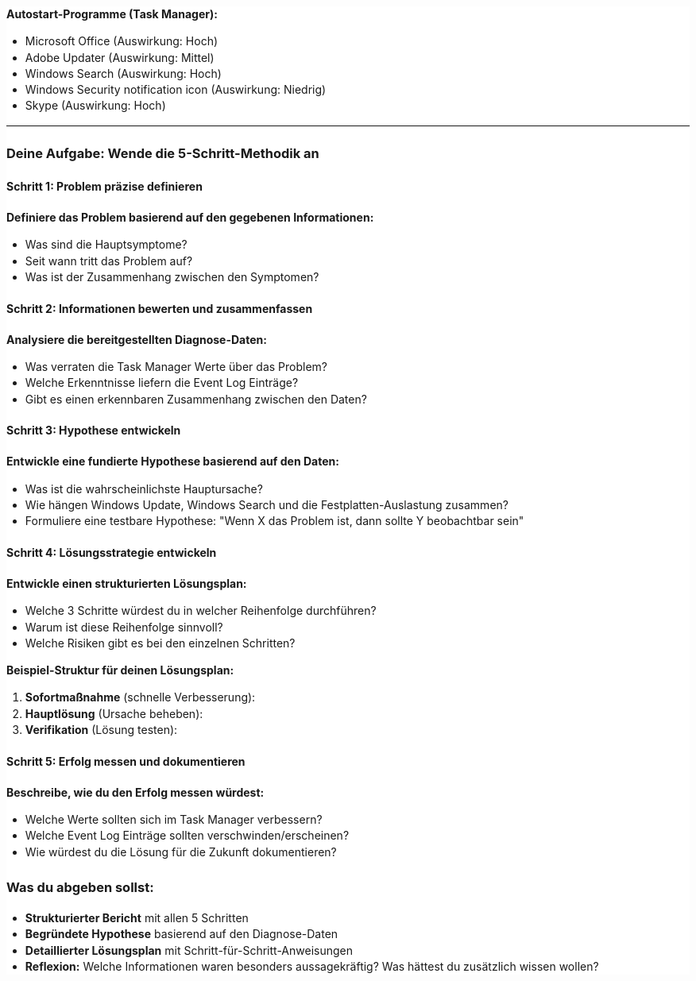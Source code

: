 **Autostart-Programme (Task Manager):**
- Microsoft Office (Auswirkung: Hoch)
- Adobe Updater (Auswirkung: Mittel)  
- Windows Search (Auswirkung: Hoch)
- Windows Security notification icon (Auswirkung: Niedrig)
- Skype (Auswirkung: Hoch)

---

### Deine Aufgabe: Wende die 5-Schritt-Methodik an

#### Schritt 1: Problem präzise definieren
**Definiere das Problem basierend auf den gegebenen Informationen:**
- Was sind die Hauptsymptome?
- Seit wann tritt das Problem auf?
- Was ist der Zusammenhang zwischen den Symptomen?

#### Schritt 2: Informationen bewerten und zusammenfassen
**Analysiere die bereitgestellten Diagnose-Daten:**
- Was verraten die Task Manager Werte über das Problem?
- Welche Erkenntnisse liefern die Event Log Einträge?
- Gibt es einen erkennbaren Zusammenhang zwischen den Daten?

#### Schritt 3: Hypothese entwickeln
**Entwickle eine fundierte Hypothese basierend auf den Daten:**
- Was ist die wahrscheinlichste Hauptursache?
- Wie hängen Windows Update, Windows Search und die Festplatten-Auslastung zusammen?
- Formuliere eine testbare Hypothese: "Wenn X das Problem ist, dann sollte Y beobachtbar sein"

#### Schritt 4: Lösungsstrategie entwickeln
**Entwickle einen strukturierten Lösungsplan:**
- Welche 3 Schritte würdest du in welcher Reihenfolge durchführen?
- Warum ist diese Reihenfolge sinnvoll?
- Welche Risiken gibt es bei den einzelnen Schritten?

**Beispiel-Struktur für deinen Lösungsplan:**
1. **Sofortmaßnahme** (schnelle Verbesserung):
2. **Hauptlösung** (Ursache beheben):
3. **Verifikation** (Lösung testen):

#### Schritt 5: Erfolg messen und dokumentieren
**Beschreibe, wie du den Erfolg messen würdest:**
- Welche Werte sollten sich im Task Manager verbessern?
- Welche Event Log Einträge sollten verschwinden/erscheinen?
- Wie würdest du die Lösung für die Zukunft dokumentieren?

### Was du abgeben sollst:
- **Strukturierter Bericht** mit allen 5 Schritten
- **Begründete Hypothese** basierend auf den Diagnose-Daten
- **Detaillierter Lösungsplan** mit Schritt-für-Schritt-Anweisungen
- **Reflexion:** Welche Informationen waren besonders aussagekräftig? Was hättest du zusätzlich wissen wollen?
